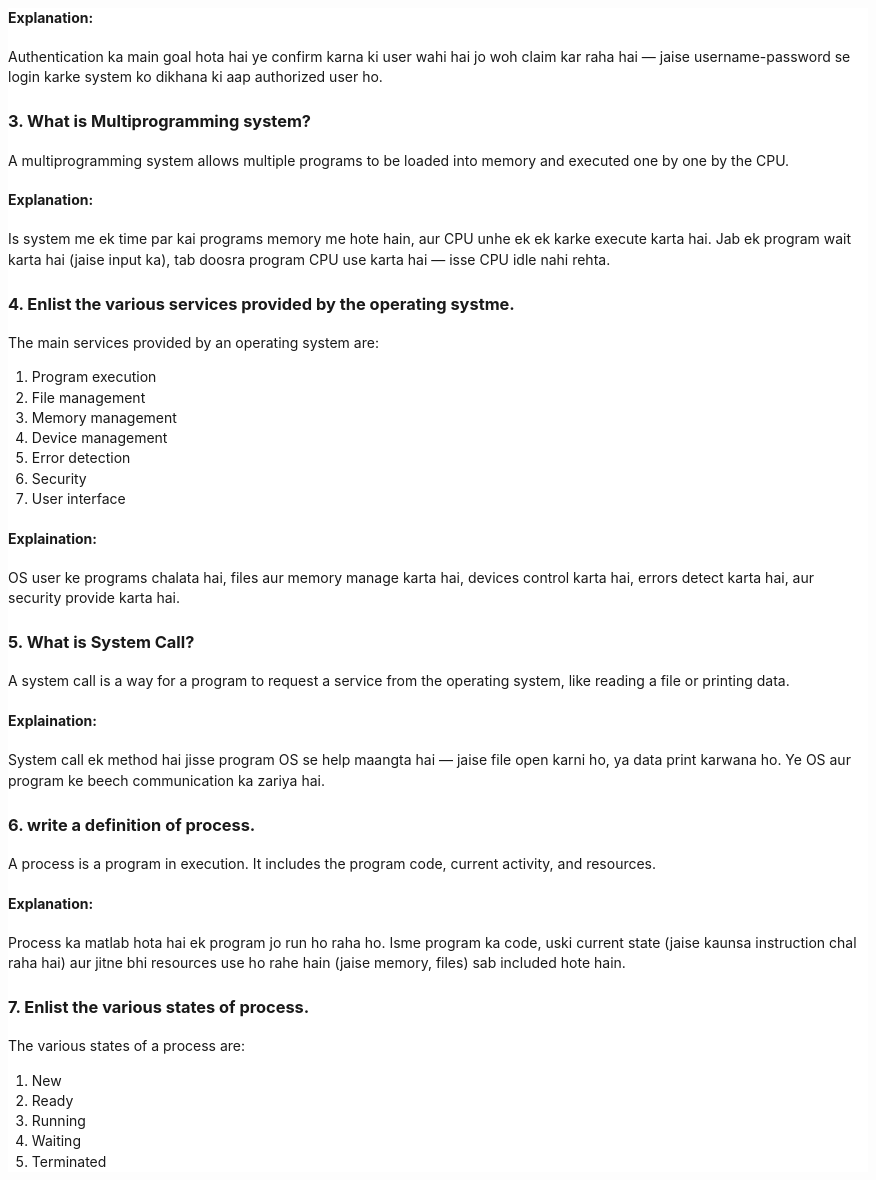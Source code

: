 #### Explanation:
Authentication ka main goal hota hai ye confirm karna ki user wahi hai jo woh claim kar raha hai — jaise username-password se login karke system ko dikhana ki aap authorized user ho.

### 3. What is Multiprogramming system?
A multiprogramming system allows multiple programs to be loaded into memory and executed one by one by the CPU.

#### Explanation:
Is system me ek time par kai programs memory me hote hain, aur CPU unhe ek ek karke execute karta hai. Jab ek program wait karta hai (jaise input ka), tab doosra program CPU use karta hai — isse CPU idle nahi rehta.

### 4. Enlist the various services provided by the operating systme.
The main services provided by an operating system are:

1. Program execution
2. File management
3. Memory management
4. Device management
5. Error detection
6. Security
7. User interface

#### Explaination: 
OS user ke programs chalata hai, files aur memory manage karta hai, devices control karta hai, errors detect karta hai, aur security provide karta hai.

### 5. What is System Call?
A system call is a way for a program to request a service from the operating system, like reading a file or printing data.

#### Explaination: 
System call ek method hai jisse program OS se help maangta hai — jaise file open karni ho, ya data print karwana ho. Ye OS aur program ke beech communication ka zariya hai.

### 6. write a definition of process.
A process is a program in execution. It includes the program code, current activity, and resources.

#### Explanation:
Process ka matlab hota hai ek program jo run ho raha ho. Isme program ka code, uski current state (jaise kaunsa instruction chal raha hai) aur jitne bhi resources use ho rahe hain (jaise memory, files) sab included hote hain.

### 7. Enlist the various states of process.
The various states of a process are:

1. New
2. Ready
3. Running
4. Waiting
5. Terminated
